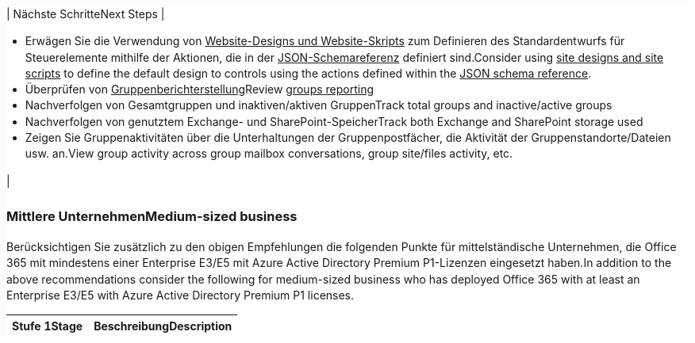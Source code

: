 | <span data-ttu-id="51062-415">Nächste Schritte</span><span class="sxs-lookup"><span data-stu-id="51062-415">Next Steps</span></span>      |<ul><li><span data-ttu-id="51062-416">Erwägen Sie die Verwendung von [Website-Designs und Website-Skripts](https://docs.microsoft.com/sharepoint/dev/declarative-customization/site-design-overview) zum Definieren des Standardentwurfs für Steuerelemente mithilfe der Aktionen, die in der [JSON-Schemareferenz](https://docs.microsoft.com/sharepoint/dev/declarative-customization/site-design-json-schema) definiert sind.</span><span class="sxs-lookup"><span data-stu-id="51062-416">Consider using [site designs and site scripts](https://docs.microsoft.com/sharepoint/dev/declarative-customization/site-design-overview) to define the default design to controls using the actions defined within the [JSON schema reference](https://docs.microsoft.com/sharepoint/dev/declarative-customization/site-design-json-schema).</span></span></li><li><span data-ttu-id="51062-417">Überprüfen von [Gruppenberichterstellung](https://support.office.com/article/Office-365-Reports-in-the-admin-center-Office-365-groups-a27f1a99-3557-4f85-9560-a28e3d822a40)</span><span class="sxs-lookup"><span data-stu-id="51062-417">Review [groups reporting](https://support.office.com/article/Office-365-Reports-in-the-admin-center-Office-365-groups-a27f1a99-3557-4f85-9560-a28e3d822a40)</span></span></li><li><span data-ttu-id="51062-418">Nachverfolgen von Gesamtgruppen und inaktiven/aktiven Gruppen</span><span class="sxs-lookup"><span data-stu-id="51062-418">Track total groups and inactive/active groups</span></span></li><li><span data-ttu-id="51062-419">Nachverfolgen von genutztem Exchange- und SharePoint-Speicher</span><span class="sxs-lookup"><span data-stu-id="51062-419">Track both Exchange and SharePoint storage used</span></span></li><li><span data-ttu-id="51062-420">Zeigen Sie Gruppenaktivitäten über die Unterhaltungen der Gruppenpostfächer, die Aktivität der Gruppenstandorte/Dateien usw. an.</span><span class="sxs-lookup"><span data-stu-id="51062-420">View group activity across group mailbox conversations, group site/files activity, etc.</span></span></li></ul> |

### <a name="medium-sized-business"></a><span data-ttu-id="51062-421">Mittlere Unternehmen</span><span class="sxs-lookup"><span data-stu-id="51062-421">Medium-sized business</span></span>
<span data-ttu-id="51062-422">Berücksichtigen Sie zusätzlich zu den obigen Empfehlungen die folgenden Punkte für mittelständische Unternehmen, die Office 365 mit mindestens einer Enterprise E3/E5 mit Azure Active Directory Premium P1-Lizenzen eingesetzt haben.</span><span class="sxs-lookup"><span data-stu-id="51062-422">In addition to the above recommendations consider the following for medium-sized business who has deployed Office 365 with at least an Enterprise E3/E5 with Azure Active Directory Premium P1 licenses.</span></span>

| <span data-ttu-id="51062-423">Stufe 1</span><span class="sxs-lookup"><span data-stu-id="51062-423">Stage</span></span> | <span data-ttu-id="51062-424">Beschreibung</span><span class="sxs-lookup"><span data-stu-id="51062-424">Description</span></span> |
| --------------- | ------------------------------------------------------------ |